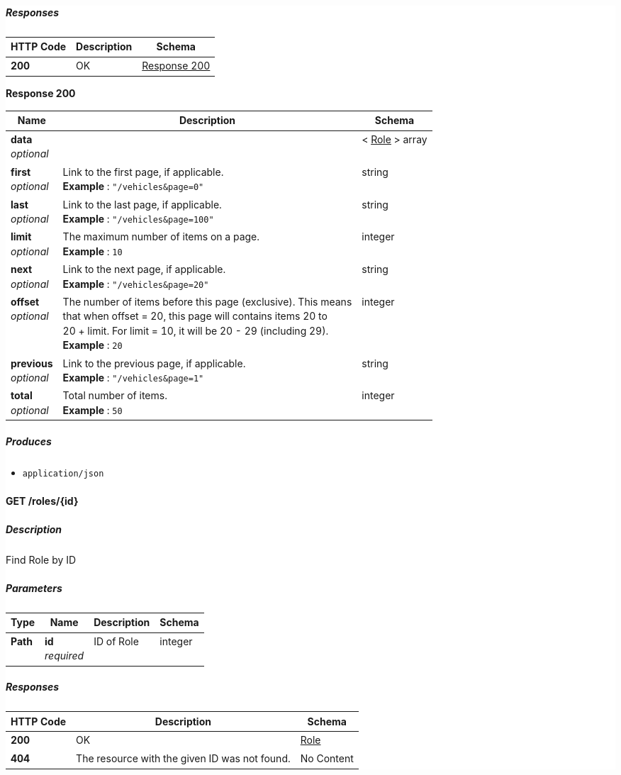 
##### Responses

|HTTP Code|Description|Schema|
|---|---|---|
|**200**|OK|[Response 200](#roles-get-response-200)|

<a name="roles-get-response-200"></a>
**Response 200**

|Name|Description|Schema|
|---|---|---|
|**data**  <br>*optional*||< [Role](#role) > array|
|**first**  <br>*optional*|Link to the first page, if applicable.  <br>**Example** : `"/vehicles&page=0"`|string|
|**last**  <br>*optional*|Link to the last page, if applicable.  <br>**Example** : `"/vehicles&page=100"`|string|
|**limit**  <br>*optional*|The maximum number of items on a page.  <br>**Example** : `10`|integer|
|**next**  <br>*optional*|Link to the next page, if applicable.  <br>**Example** : `"/vehicles&page=20"`|string|
|**offset**  <br>*optional*|The number of items before this page (exclusive). This means<br>that when offset = 20, this page will contains items 20 to<br>20 + limit. For limit = 10, it will be 20 - 29 (including 29).  <br>**Example** : `20`|integer|
|**previous**  <br>*optional*|Link to the previous page, if applicable.  <br>**Example** : `"/vehicles&page=1"`|string|
|**total**  <br>*optional*|Total number of items.  <br>**Example** : `50`|integer|


##### Produces

* `application/json`


<a name="roles-id-get"></a>
#### GET /roles/{id}

##### Description
Find Role by ID


##### Parameters

|Type|Name|Description|Schema|
|---|---|---|---|
|**Path**|**id**  <br>*required*|ID of Role|integer|


##### Responses

|HTTP Code|Description|Schema|
|---|---|---|
|**200**|OK|[Role](#role)|
|**404**|The resource with the given ID was not found.|No Content|


